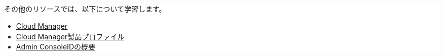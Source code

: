 その他のリソースでは、以下について学習します。

* [Cloud Manager](https://experienceleague.adobe.com/docs/experience-manager-cloud-service/onboarding/onboarding-concepts/cloud-manager-introduction.html?lang=en)
* [Cloud Manager製品プロファイル](https://experienceleague.adobe.com/docs/experience-manager-cloud-service/onboarding/onboarding-concepts/aem-cs-team-product-profiles.html?lang=en#cloud-manager-product-profiles)
* [Admin ConsoleIDの概要](https://helpx.adobe.com/enterprise/admin-guide.html/enterprise/using/identity.ug.html)
